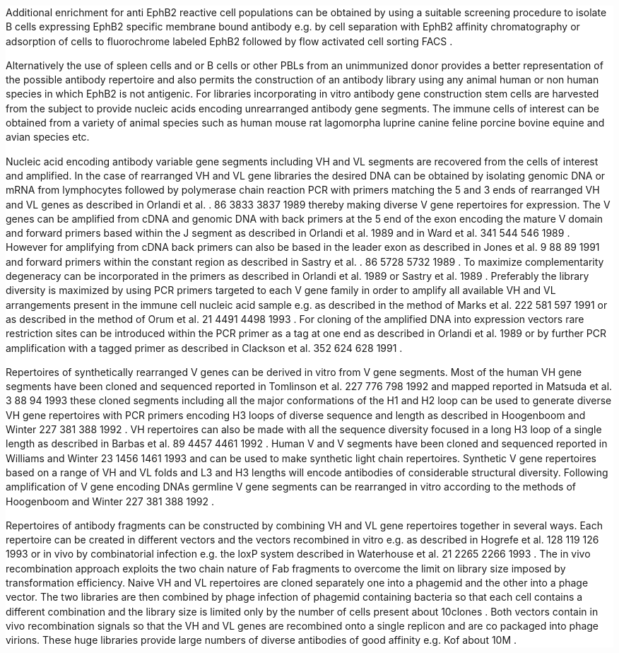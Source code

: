 Additional enrichment for anti EphB2 reactive cell populations can be obtained by using a suitable screening procedure to isolate B cells expressing EphB2 specific membrane bound antibody e.g. by cell separation with EphB2 affinity chromatography or adsorption of cells to fluorochrome labeled EphB2 followed by flow activated cell sorting FACS .

Alternatively the use of spleen cells and or B cells or other PBLs from an unimmunized donor provides a better representation of the possible antibody repertoire and also permits the construction of an antibody library using any animal human or non human species in which EphB2 is not antigenic. For libraries incorporating in vitro antibody gene construction stem cells are harvested from the subject to provide nucleic acids encoding unrearranged antibody gene segments. The immune cells of interest can be obtained from a variety of animal species such as human mouse rat lagomorpha luprine canine feline porcine bovine equine and avian species etc.

Nucleic acid encoding antibody variable gene segments including VH and VL segments are recovered from the cells of interest and amplified. In the case of rearranged VH and VL gene libraries the desired DNA can be obtained by isolating genomic DNA or mRNA from lymphocytes followed by polymerase chain reaction PCR with primers matching the 5 and 3 ends of rearranged VH and VL genes as described in Orlandi et al. . 86 3833 3837 1989 thereby making diverse V gene repertoires for expression. The V genes can be amplified from cDNA and genomic DNA with back primers at the 5 end of the exon encoding the mature V domain and forward primers based within the J segment as described in Orlandi et al. 1989 and in Ward et al. 341 544 546 1989 . However for amplifying from cDNA back primers can also be based in the leader exon as described in Jones et al. 9 88 89 1991 and forward primers within the constant region as described in Sastry et al. . 86 5728 5732 1989 . To maximize complementarity degeneracy can be incorporated in the primers as described in Orlandi et al. 1989 or Sastry et al. 1989 . Preferably the library diversity is maximized by using PCR primers targeted to each V gene family in order to amplify all available VH and VL arrangements present in the immune cell nucleic acid sample e.g. as described in the method of Marks et al. 222 581 597 1991 or as described in the method of Orum et al. 21 4491 4498 1993 . For cloning of the amplified DNA into expression vectors rare restriction sites can be introduced within the PCR primer as a tag at one end as described in Orlandi et al. 1989 or by further PCR amplification with a tagged primer as described in Clackson et al. 352 624 628 1991 .

Repertoires of synthetically rearranged V genes can be derived in vitro from V gene segments. Most of the human VH gene segments have been cloned and sequenced reported in Tomlinson et al. 227 776 798 1992 and mapped reported in Matsuda et al. 3 88 94 1993 these cloned segments including all the major conformations of the H1 and H2 loop can be used to generate diverse VH gene repertoires with PCR primers encoding H3 loops of diverse sequence and length as described in Hoogenboom and Winter 227 381 388 1992 . VH repertoires can also be made with all the sequence diversity focused in a long H3 loop of a single length as described in Barbas et al. 89 4457 4461 1992 . Human V and V segments have been cloned and sequenced reported in Williams and Winter 23 1456 1461 1993 and can be used to make synthetic light chain repertoires. Synthetic V gene repertoires based on a range of VH and VL folds and L3 and H3 lengths will encode antibodies of considerable structural diversity. Following amplification of V gene encoding DNAs germline V gene segments can be rearranged in vitro according to the methods of Hoogenboom and Winter 227 381 388 1992 .

Repertoires of antibody fragments can be constructed by combining VH and VL gene repertoires together in several ways. Each repertoire can be created in different vectors and the vectors recombined in vitro e.g. as described in Hogrefe et al. 128 119 126 1993 or in vivo by combinatorial infection e.g. the loxP system described in Waterhouse et al. 21 2265 2266 1993 . The in vivo recombination approach exploits the two chain nature of Fab fragments to overcome the limit on library size imposed by transformation efficiency. Naive VH and VL repertoires are cloned separately one into a phagemid and the other into a phage vector. The two libraries are then combined by phage infection of phagemid containing bacteria so that each cell contains a different combination and the library size is limited only by the number of cells present about 10clones . Both vectors contain in vivo recombination signals so that the VH and VL genes are recombined onto a single replicon and are co packaged into phage virions. These huge libraries provide large numbers of diverse antibodies of good affinity e.g. Kof about 10M .
